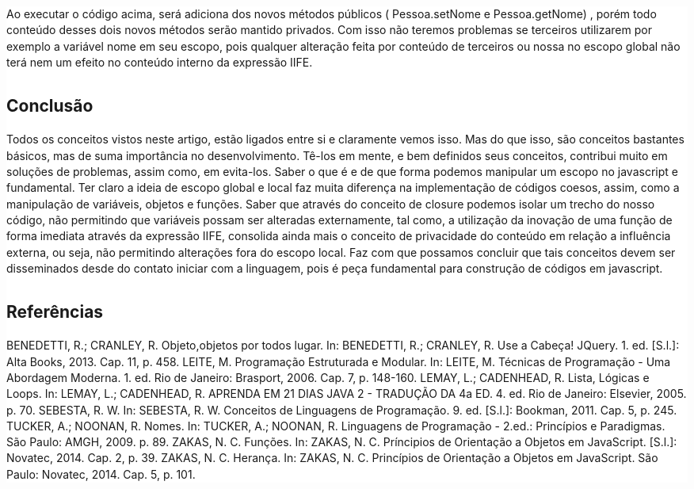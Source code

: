 Ao executar o código acima, será adiciona dos novos métodos públicos ( Pessoa.setNome e Pessoa.getNome) , porém todo conteúdo desses dois novos métodos serão mantido privados. Com isso não teremos problemas se terceiros utilizarem por exemplo a variável nome em seu escopo, pois qualquer alteração feita por conteúdo de terceiros ou nossa no escopo global não terá nem um efeito no conteúdo interno da expressão IIFE.

## Conclusão
Todos os conceitos vistos neste artigo, estão ligados entre si e claramente vemos isso. Mas do que isso, são conceitos bastantes básicos, mas de suma importância no desenvolvimento.
Tê-los em mente, e bem definidos seus conceitos, contribui muito em soluções de problemas, assim como, em evita-los. Saber o que é e de que forma podemos manipular um escopo no javascript e fundamental. Ter claro a ideia de escopo global e local faz muita diferença na implementação de códigos coesos, assim, como a manipulação de variáveis, objetos e funções. 
Saber que através do conceito de closure podemos isolar um trecho do nosso código, não permitindo que variáveis possam ser alteradas externamente, tal como, a utilização da inovação de uma função de forma imediata através da expressão IIFE, consolida ainda mais o conceito de privacidade do conteúdo em relação a influência externa, ou seja, não permitindo alterações fora do escopo local. Faz com que possamos concluir que tais conceitos devem ser disseminados desde do contato iniciar com a linguagem, pois é peça fundamental para construção de códigos em javascript. 


## Referências

BENEDETTI, R.; CRANLEY, R. Objeto,objetos por todos lugar. In: BENEDETTI, R.; CRANLEY, R. Use a Cabeça! JQuery. 1. ed. [S.l.]: Alta Books, 2013. Cap. 11, p. 458.
LEITE, M. Programação Estruturada e Modular. In: LEITE, M. Técnicas de Programação - Uma Abordagem Moderna. 1. ed. Rio de Janeiro: Brasport, 2006. Cap. 7, p. 148-160.
LEMAY, L.; CADENHEAD, R. Lista, Lógicas e Loops. In: LEMAY, L.; CADENHEAD, R. APRENDA EM 21 DIAS JAVA 2 - TRADUÇÃO DA 4a ED. 4. ed. Rio de Janeiro: Elsevier, 2005. p. 70.
SEBESTA, R. W. In: SEBESTA, R. W. Conceitos de Linguagens de Programação. 9. ed. [S.l.]: Bookman, 2011. Cap. 5, p. 245.
TUCKER, A.; NOONAN, R. Nomes. In: TUCKER, A.; NOONAN, R. Linguagens de Programação - 2.ed.: Princípios e Paradigmas. São Paulo: AMGH, 2009. p. 89.
ZAKAS, N. C. Funções. In: ZAKAS, N. C. Príncipios de Orientação a Objetos em JavaScript. [S.l.]: Novatec, 2014. Cap. 2, p. 39.
ZAKAS, N. C. Herança. In: ZAKAS, N. C. Princípios de Orientação a Objetos em JavaScript. São Paulo: Novatec, 2014. Cap. 5, p. 101.


